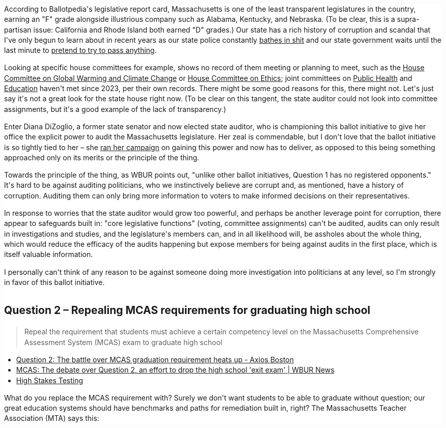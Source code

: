 According to Ballotpedia's legislative report card, Massachusetts is one of the least transparent legislatures in the country, earning an "F" grade alongside illustrious company such as Alabama, Kentucky, and Nebraska. (To be clear, this is a supra-partisan issue: California and Rhode Island both earned "D" grades.) Our state has a rich history of corruption and scandal that I've only begun to learn about in recent years as our state police constantly [bathes in shit](https://rhodeislandcurrent.com/2024/05/22/after-years-of-scandals-have-the-massachusetts-state-police-turned-a-corner/) and our state government waits until the last minute to [pretend to try to pass anything](https://www.wgbh.org/news/politics/2024-08-01/mass-lawmakers-adjourn-after-all-night-session-with-a-housing-bill-passed-but-not-much-else).

Looking at specific house committees for example, shows no record of them meeting or planning to meet, such as the [House Committee on Global Warming and Climate Change](https://malegislature.gov/Committees/Detail/H51/About) or [House Committee on Ethics](https://malegislature.gov/Committees/Detail/H38); joint committees on [Public Health](https://malegislature.gov/Committees/Detail/J16/Members) and [Education](https://malegislature.gov/Committees/Detail/J14/Members) haven't met since 2023, per their own records. There might be some good reasons for this, there might not. Let's just say it's not a great look for the state house right now. (To be clear on this tangent, the state auditor could not look into committee assignments, but it's a good example of the lack of transparency.)

Enter Diana DiZoglio, a former state senator and now elected state auditor, who is championing this ballot initiative to give her office the explicit power to audit the Massachusetts legislature. Her zeal is commendable, but I don't love that the ballot initiative is so tightly tied to her – she [ran her campaign](https://www.dianaforma.com/my-audit-plan) on gaining this power and now has to deliver, as opposed to this being something approached only on its merits or the principle of the thing.

Towards the principle of the thing, as WBUR points out, "unlike other ballot initiatives, Question 1 has no registered opponents." It's hard to be against auditing politicians, who we instinctively believe are corrupt and, as mentioned, have a history of corruption. Auditing them can only bring more information to voters to make informed decisions on their representatives.

In response to worries that the state auditor would grow too powerful, and perhaps be another leverage point for corruption, there appear to  safeguards built in: "core legislative functions" (voting, committee assignments) can't be audited, audits can only result in investigations and studies, and the legislature's members can, and in all likelihood will, be assholes about the whole thing, which would reduce the efficacy of the audits happening but expose members for being against audits in the first place, which is itself valuable information.

I personally can't think of any reason to be against someone doing more investigation into politicians at any level, so I'm strongly in favor of this ballot initiative.

## Question 2 – Repealing MCAS requirements for graduating high school

> Repeal the requirement that students must achieve a certain competency level on the Massachusetts Comprehensive Assessment System (MCAS) exam to graduate high school

- [Question 2: The battle over MCAS graduation requirement heats up - Axios Boston](https://www.axios.com/local/boston/2024/08/15/the-battle-over-mcas)
- [MCAS: The debate over Question 2, an effort to drop the high school 'exit exam' | WBUR News](https://www.wbur.org/news/2024/09/20/massachusetts-election-high-school-exam-mcas-ballot-question-2-explainer)
- [High Stakes Testing](https://massteacher.org/current-initiatives/high-stakes-testing)

What do you replace the MCAS requirement with? Surely we don't want students to be able to graduate without question; our great education systems should have benchmarks and paths for remediation built in, right? The Massachusetts Teacher Association (MTA) says this:
